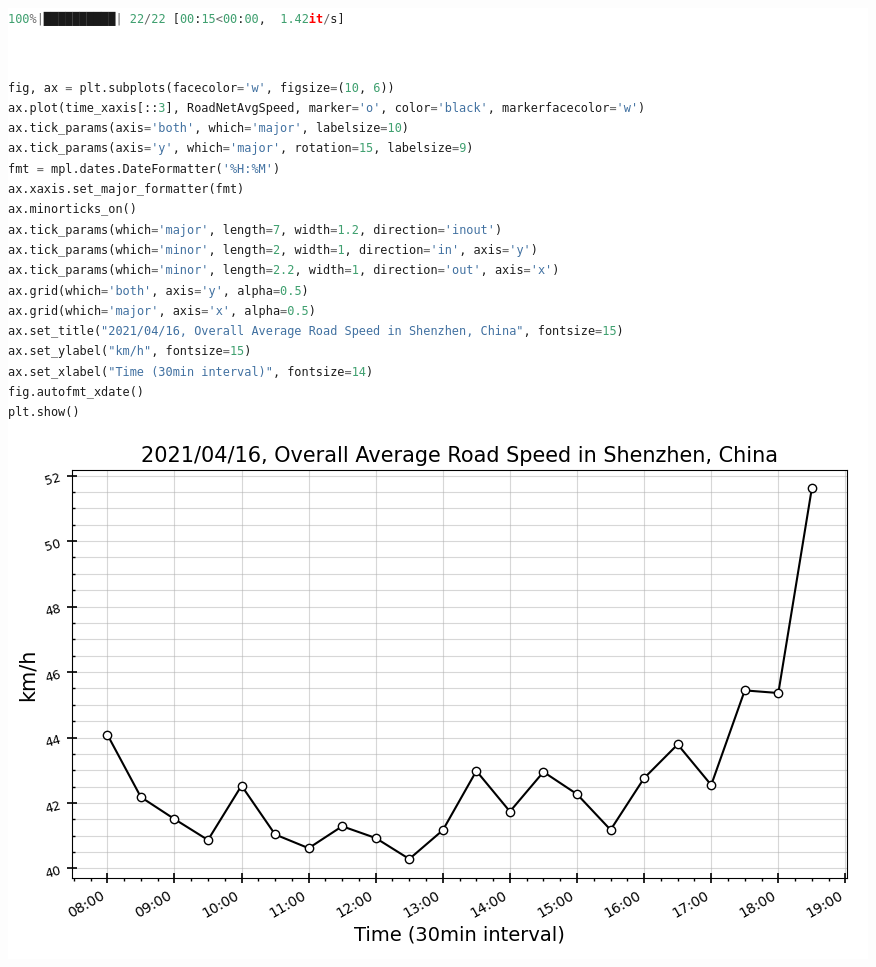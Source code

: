 ```python
100%|██████████| 22/22 [00:15<00:00,  1.42it/s]
```

<br>

```python
fig, ax = plt.subplots(facecolor='w', figsize=(10, 6))
ax.plot(time_xaxis[::3], RoadNetAvgSpeed, marker='o', color='black', markerfacecolor='w')
ax.tick_params(axis='both', which='major', labelsize=10)
ax.tick_params(axis='y', which='major', rotation=15, labelsize=9)
fmt = mpl.dates.DateFormatter('%H:%M')
ax.xaxis.set_major_formatter(fmt)
ax.minorticks_on()
ax.tick_params(which='major', length=7, width=1.2, direction='inout')
ax.tick_params(which='minor', length=2, width=1, direction='in', axis='y')
ax.tick_params(which='minor', length=2.2, width=1, direction='out', axis='x')
ax.grid(which='both', axis='y', alpha=0.5)
ax.grid(which='major', axis='x', alpha=0.5)
ax.set_title("2021/04/16, Overall Average Road Speed in Shenzhen, China", fontsize=15)
ax.set_ylabel("km/h", fontsize=15)
ax.set_xlabel("Time (30min interval)", fontsize=14)
fig.autofmt_xdate()
plt.show()
```


    
![png](/assets/img/post/trafficCamera_traj/eda_csns_20231228_62_0.png)
    